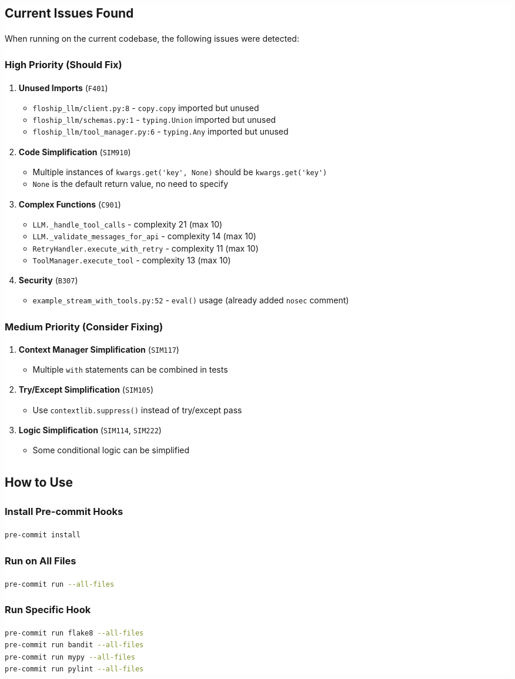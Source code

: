 ## Current Issues Found

When running on the current codebase, the following issues were detected:

### High Priority (Should Fix)

1. **Unused Imports** (`F401`)
   - `floship_llm/client.py:8` - `copy.copy` imported but unused
   - `floship_llm/schemas.py:1` - `typing.Union` imported but unused
   - `floship_llm/tool_manager.py:6` - `typing.Any` imported but unused

2. **Code Simplification** (`SIM910`)
   - Multiple instances of `kwargs.get('key', None)` should be `kwargs.get('key')`
   - `None` is the default return value, no need to specify

3. **Complex Functions** (`C901`)
   - `LLM._handle_tool_calls` - complexity 21 (max 10)
   - `LLM._validate_messages_for_api` - complexity 14 (max 10)
   - `RetryHandler.execute_with_retry` - complexity 11 (max 10)
   - `ToolManager.execute_tool` - complexity 13 (max 10)

4. **Security** (`B307`)
   - `example_stream_with_tools.py:52` - `eval()` usage (already added `nosec` comment)

### Medium Priority (Consider Fixing)

1. **Context Manager Simplification** (`SIM117`)
   - Multiple `with` statements can be combined in tests

2. **Try/Except Simplification** (`SIM105`)
   - Use `contextlib.suppress()` instead of try/except pass

3. **Logic Simplification** (`SIM114`, `SIM222`)
   - Some conditional logic can be simplified

## How to Use

### Install Pre-commit Hooks

```bash
pre-commit install
```

### Run on All Files

```bash
pre-commit run --all-files
```

### Run Specific Hook

```bash
pre-commit run flake8 --all-files
pre-commit run bandit --all-files
pre-commit run mypy --all-files
pre-commit run pylint --all-files
```

